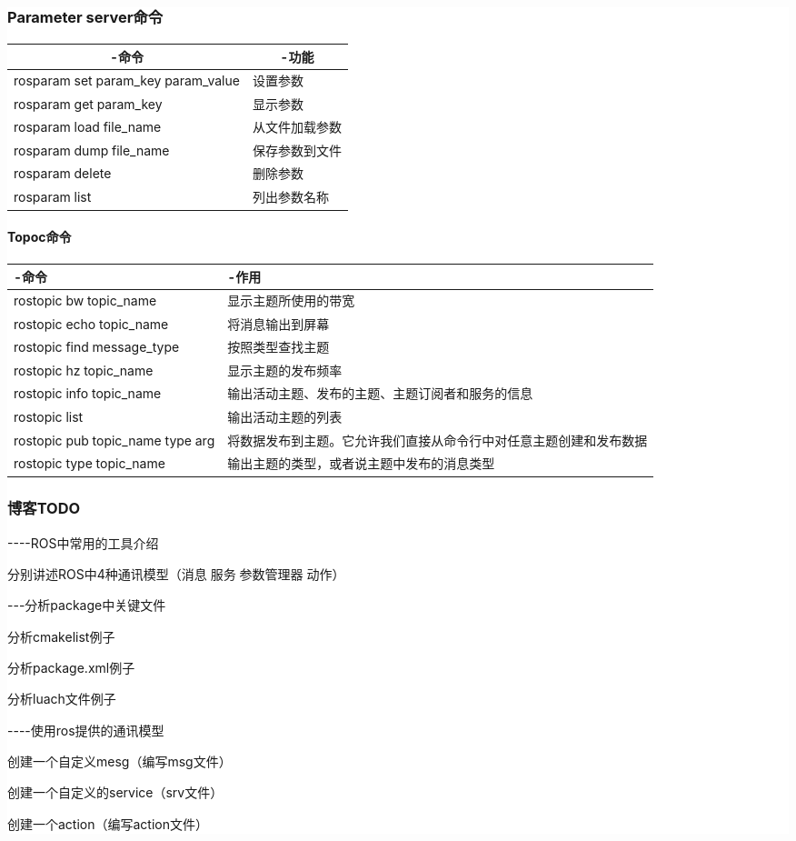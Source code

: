 ### Parameter server命令

| -命令                              | -功能          |
| ---------------------------------- | -------------- |
| rosparam set param_key param_value | 设置参数       |
| rosparam get param_key             | 显示参数       |
| rosparam load file_name            | 从文件加载参数 |
| rosparam dump file_name            | 保存参数到文件 |
| rosparam delete                    | 删除参数       |
| rosparam list                      | 列出参数名称   |

#### Topoc命令

| -命令                            | -作用                                                        |
| :------------------------------- | :----------------------------------------------------------- |
| rostopic bw topic_name           | 显示主题所使用的带宽                                         |
| rostopic echo topic_name         | 将消息输出到屏幕                                             |
| rostopic find message_type       | 按照类型查找主题                                             |
| rostopic hz topic_name           | 显示主题的发布频率                                           |
| rostopic info topic_name         | 输出活动主题、发布的主题、主题订阅者和服务的信息             |
| rostopic list                    | 输出活动主题的列表                                           |
| rostopic pub topic_name type arg | 将数据发布到主题。它允许我们直接从命令行中对任意主题创建和发布数据 |
| rostopic type topic_name         | 输出主题的类型，或者说主题中发布的消息类型                   |

### 博客TODO

----ROS中常用的工具介绍

分别讲述ROS中4种通讯模型（消息 服务 参数管理器 动作）

---分析package中关键文件

分析cmakelist例子

分析package.xml例子

分析luach文件例子



----使用ros提供的通讯模型

创建一个自定义mesg（编写msg文件）

创建一个自定义的service（srv文件）

创建一个action（编写action文件）
